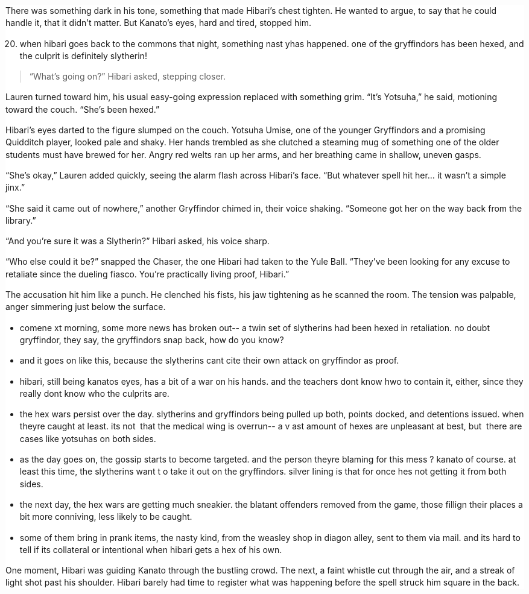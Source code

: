 There was something dark in his tone, something that made Hibari’s chest tighten. He wanted to argue, to say that he could handle it, that it didn’t matter. But Kanato’s eyes, hard and tired, stopped him.

  

20. when hibari goes back to the commons that night, something nast yhas happened. one of the gryffindors has been hexed, and the culprit is definitely slytherin!

> “What’s going on?” Hibari asked, stepping closer.

Lauren turned toward him, his usual easy-going expression replaced with something grim. “It’s Yotsuha,” he said, motioning toward the couch. “She’s been hexed.”

Hibari’s eyes darted to the figure slumped on the couch. Yotsuha Umise, one of the younger Gryffindors and a promising Quidditch player, looked pale and shaky. Her hands trembled as she clutched a steaming mug of something one of the older students must have brewed for her. Angry red welts ran up her arms, and her breathing came in shallow, uneven gasps.

“She’s okay,” Lauren added quickly, seeing the alarm flash across Hibari’s face. “But whatever spell hit her… it wasn’t a simple jinx.”

“She said it came out of nowhere,” another Gryffindor chimed in, their voice shaking. “Someone got her on the way back from the library.”

“And you’re sure it was a Slytherin?” Hibari asked, his voice sharp.

“Who else could it be?” snapped the Chaser, the one Hibari had taken to the Yule Ball. “They’ve been looking for any excuse to retaliate since the dueling fiasco. You’re practically living proof, Hibari.”

The accusation hit him like a punch. He clenched his fists, his jaw tightening as he scanned the room. The tension was palpable, anger simmering just below the surface.

- comene xt morning, some more news has broken out-- a twin set of slytherins had been hexed in retaliation. no doubt gryffindor, they say, the gryffindors snap back, how do you know?

- and it goes on like this, because the slytherins cant cite their own attack on gryffindor as proof.

- hibari, still being kanatos eyes, has a bit of a war on his hands. and the teachers dont know hwo to contain it, either, since they really dont know who the culprits are.

- the hex wars persist over the day. slytherins and gryffindors being pulled up both, points docked, and detentions issued. when theyre caught at least. its not  that the medical wing is overrun-- a v ast amount of hexes are unpleasant at best, but  there are cases like yotsuhas on both sides.

- as the day goes on, the gossip starts to become targeted. and the person theyre blaming for this mess ? kanato of course. at least this time, the slytherins want t o take it out on the gryffindors. silver lining is that for once hes not getting it from both sides.

- the next day, the hex wars are getting much sneakier. the blatant offenders removed from the game, those fillign their places a bit more conniving, less likely to be caught.

- some of them bring in prank items, the nasty kind, from the weasley shop in diagon alley, sent to them via mail. and its hard to tell if its collateral or intentional when hibari gets a hex of his own.

  

One moment, Hibari was guiding Kanato through the bustling crowd. The next, a faint whistle cut through the air, and a streak of light shot past his shoulder. Hibari barely had time to register what was happening before the spell struck him square in the back.
